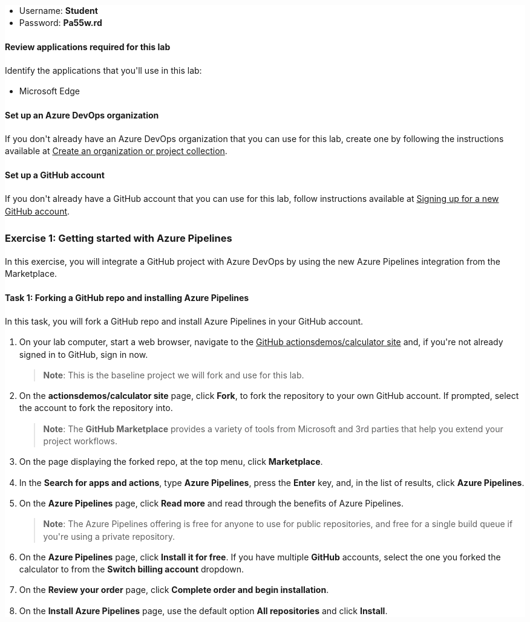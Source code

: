 -   Username: **Student**
-   Password: **Pa55w.rd**

#### Review applications required for this lab

Identify the applications that you'll use in this lab:
    
-   Microsoft Edge

#### Set up an Azure DevOps organization

If you don't already have an Azure DevOps organization that you can use for this lab, create one by following the instructions available at [Create an organization or project collection](https://docs.microsoft.com/en-us/azure/devops/organizations/accounts/create-organization?view=azure-devops).

#### Set up a GitHub account

If you don't already have a GitHub account that you can use for this lab, follow instructions available at [Signing up for a new GitHub account](https://docs.github.com/en/free-pro-team@latest/github/getting-started-with-github/signing-up-for-a-new-github-account).

### Exercise 1: Getting started with Azure Pipelines

In this exercise, you will integrate a GitHub project with Azure DevOps by using the new Azure Pipelines integration from the Marketplace.

#### Task 1: Forking a GitHub repo and installing Azure Pipelines

In this task, you will fork a GitHub repo and install Azure Pipelines in your GitHub account.

1.  On your lab computer, start a web browser, navigate to the [GitHub actionsdemos/calculator site](https://github.com/actionsdemos/calculator) and, if you're not already signed in to GitHub, sign in now.

    > **Note**: This is the baseline project we will fork and use for this lab.

1.  On the **actionsdemos/calculator site** page, click **Fork**, to fork the repository to your own GitHub account. If prompted, select the account to fork the repository into.

    > **Note**: The **GitHub Marketplace** provides a variety of tools from Microsoft and 3rd parties that help you extend your project workflows. 

1.  On the page displaying the forked repo, at the top menu, click **Marketplace**.
1.  In the **Search for apps and actions**, type **Azure Pipelines**, press the **Enter** key, and, in the list of results, click **Azure Pipelines**. 
1.  On the **Azure Pipelines** page, click **Read more** and read through the benefits of Azure Pipelines.

    > **Note**: The Azure Pipelines offering is free for anyone to use for public repositories, and free for a single build queue if you're using a private repository. 

1.  On the **Azure Pipelines** page, click **Install it for free**. If you have multiple **GitHub** accounts, select the one you forked the calculator to from the **Switch billing account** dropdown.
1.  On the **Review your order** page, click **Complete order and begin installation**.
1.  On the **Install Azure Pipelines** page, use the default option **All repositories** and click **Install**.
